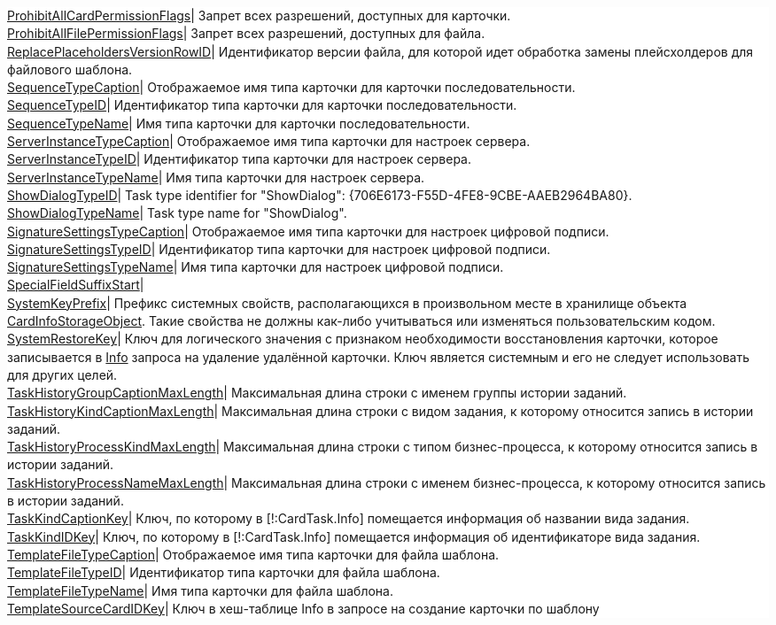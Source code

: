 [ProhibitAllCardPermissionFlags](F_Tessa_Cards_CardHelper_ProhibitAllCardPermissionFlags.htm)|
Запрет всех разрешений, доступных для карточки.  
[ProhibitAllFilePermissionFlags](F_Tessa_Cards_CardHelper_ProhibitAllFilePermissionFlags.htm)|
Запрет всех разрешений, доступных для файла.  
[ReplacePlaceholdersVersionRowID](F_Tessa_Cards_CardHelper_ReplacePlaceholdersVersionRowID.htm)|
Идентификатор версии файла, для которой идет обработка замены плейсхолдеров
для файлового шаблона.  
[SequenceTypeCaption](F_Tessa_Cards_CardHelper_SequenceTypeCaption.htm)|
Отображаемое имя типа карточки для карточки последовательности.  
[SequenceTypeID](F_Tessa_Cards_CardHelper_SequenceTypeID.htm)|  Идентификатор
типа карточки для карточки последовательности.  
[SequenceTypeName](F_Tessa_Cards_CardHelper_SequenceTypeName.htm)|  Имя типа
карточки для карточки последовательности.  
[ServerInstanceTypeCaption](F_Tessa_Cards_CardHelper_ServerInstanceTypeCaption.htm)|
Отображаемое имя типа карточки для настроек сервера.  
[ServerInstanceTypeID](F_Tessa_Cards_CardHelper_ServerInstanceTypeID.htm)|
Идентификатор типа карточки для настроек сервера.  
[ServerInstanceTypeName](F_Tessa_Cards_CardHelper_ServerInstanceTypeName.htm)|
Имя типа карточки для настроек сервера.  
[ShowDialogTypeID](F_Tessa_Cards_CardHelper_ShowDialogTypeID.htm)|  Task type
identifier for "ShowDialog": {706E6173-F55D-4FE8-9CBE-AAEB2964BA80}.  
[ShowDialogTypeName](F_Tessa_Cards_CardHelper_ShowDialogTypeName.htm)|  Task
type name for "ShowDialog".  
[SignatureSettingsTypeCaption](F_Tessa_Cards_CardHelper_SignatureSettingsTypeCaption.htm)|
Отображаемое имя типа карточки для настроек цифровой подписи.  
[SignatureSettingsTypeID](F_Tessa_Cards_CardHelper_SignatureSettingsTypeID.htm)|
Идентификатор типа карточки для настроек цифровой подписи.  
[SignatureSettingsTypeName](F_Tessa_Cards_CardHelper_SignatureSettingsTypeName.htm)|
Имя типа карточки для настроек цифровой подписи.  
[SpecialFieldSuffixStart](F_Tessa_Cards_CardHelper_SpecialFieldSuffixStart.htm)|  
[SystemKeyPrefix](F_Tessa_Cards_CardHelper_SystemKeyPrefix.htm)|  Префикс
системных свойств, располагающихся в произвольном месте в хранилище объекта
[CardInfoStorageObject](T_Tessa_Cards_CardInfoStorageObject.htm). Такие
свойства не должны как-либо учитываться или изменяться пользовательским кодом.  
[SystemRestoreKey](F_Tessa_Cards_CardHelper_SystemRestoreKey.htm)|  Ключ для
логического значения с признаком необходимости восстановления карточки,
которое записывается в [Info](P_Tessa_Cards_CardInfoStorageObject_Info.htm)
запроса на удаление удалённой карточки. Ключ является системным и его не
следует использовать для других целей.  
[TaskHistoryGroupCaptionMaxLength](F_Tessa_Cards_CardHelper_TaskHistoryGroupCaptionMaxLength.htm)|
Максимальная длина строки с именем группы истории заданий.  
[TaskHistoryKindCaptionMaxLength](F_Tessa_Cards_CardHelper_TaskHistoryKindCaptionMaxLength.htm)|
Максимальная длина строки с видом задания, к которому относится запись в
истории заданий.  
[TaskHistoryProcessKindMaxLength](F_Tessa_Cards_CardHelper_TaskHistoryProcessKindMaxLength.htm)|
Максимальная длина строки с типом бизнес-процесса, к которому относится запись
в истории заданий.  
[TaskHistoryProcessNameMaxLength](F_Tessa_Cards_CardHelper_TaskHistoryProcessNameMaxLength.htm)|
Максимальная длина строки с именем бизнес-процесса, к которому относится
запись в истории заданий.  
[TaskKindCaptionKey](F_Tessa_Cards_CardHelper_TaskKindCaptionKey.htm)|  Ключ,
по которому в [!:CardTask.Info] помещается информация об названии вида
задания.  
[TaskKindIDKey](F_Tessa_Cards_CardHelper_TaskKindIDKey.htm)|  Ключ, по
которому в [!:CardTask.Info] помещается информация об идентификаторе вида
задания.  
[TemplateFileTypeCaption](F_Tessa_Cards_CardHelper_TemplateFileTypeCaption.htm)|
Отображаемое имя типа карточки для файла шаблона.  
[TemplateFileTypeID](F_Tessa_Cards_CardHelper_TemplateFileTypeID.htm)|
Идентификатор типа карточки для файла шаблона.  
[TemplateFileTypeName](F_Tessa_Cards_CardHelper_TemplateFileTypeName.htm)|
Имя типа карточки для файла шаблона.  
[TemplateSourceCardIDKey](F_Tessa_Cards_CardHelper_TemplateSourceCardIDKey.htm)|
Ключ в хеш-таблице Info в запросе на создание карточки по шаблону